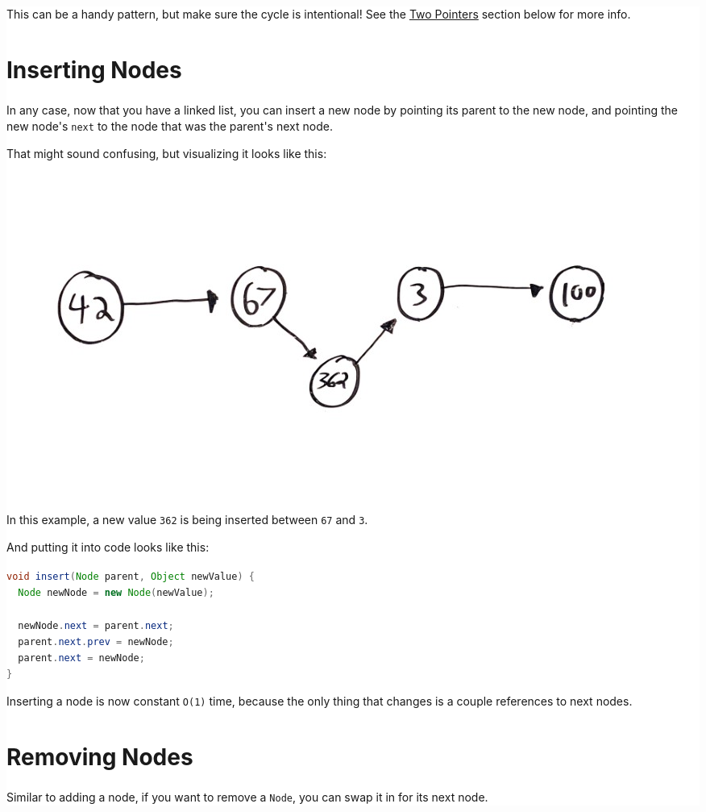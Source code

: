 This can be a handy pattern, but make sure the cycle is intentional! See the [Two Pointers](#two-pointers) section below for more info.

# Inserting Nodes

In any case, now that you have a linked list, you can insert a new node by pointing its parent to the new node, and pointing the new node's `next` to the node that was the parent's next node.

That might sound confusing, but visualizing it looks like this:

![Visualization of a 5th node being added to a linked list.](/tutorials/interviewing/images/linked-lists-5.jpg)

In this example, a new value `362` is being inserted between `67` and `3`.

And putting it into code looks like this:

```java
void insert(Node parent, Object newValue) {
  Node newNode = new Node(newValue);

  newNode.next = parent.next;
  parent.next.prev = newNode;
  parent.next = newNode;
}
```

Inserting a node is now constant `O(1)` time, because the only thing that changes is a couple references to next nodes.

# Removing Nodes

Similar to adding a node, if you want to remove a `Node`, you can swap it in for its next node.
